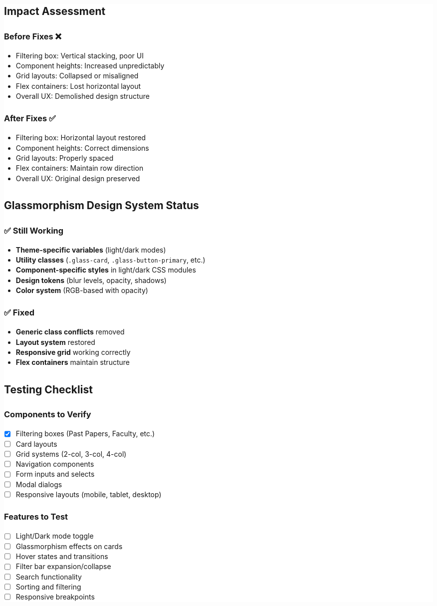 ## Impact Assessment

### Before Fixes ❌
- Filtering box: Vertical stacking, poor UI
- Component heights: Increased unpredictably
- Grid layouts: Collapsed or misaligned
- Flex containers: Lost horizontal layout
- Overall UX: Demolished design structure

### After Fixes ✅
- Filtering box: Horizontal layout restored
- Component heights: Correct dimensions
- Grid layouts: Properly spaced
- Flex containers: Maintain row direction
- Overall UX: Original design preserved

## Glassmorphism Design System Status

### ✅ Still Working
- **Theme-specific variables** (light/dark modes)
- **Utility classes** (`.glass-card`, `.glass-button-primary`, etc.)
- **Component-specific styles** in light/dark CSS modules
- **Design tokens** (blur levels, opacity, shadows)
- **Color system** (RGB-based with opacity)

### ✅ Fixed
- **Generic class conflicts** removed
- **Layout system** restored
- **Responsive grid** working correctly
- **Flex containers** maintain structure

## Testing Checklist

### Components to Verify
- [x] Filtering boxes (Past Papers, Faculty, etc.)
- [ ] Card layouts
- [ ] Grid systems (2-col, 3-col, 4-col)
- [ ] Navigation components
- [ ] Form inputs and selects
- [ ] Modal dialogs
- [ ] Responsive layouts (mobile, tablet, desktop)

### Features to Test
- [ ] Light/Dark mode toggle
- [ ] Glassmorphism effects on cards
- [ ] Hover states and transitions
- [ ] Filter bar expansion/collapse
- [ ] Search functionality
- [ ] Sorting and filtering
- [ ] Responsive breakpoints
